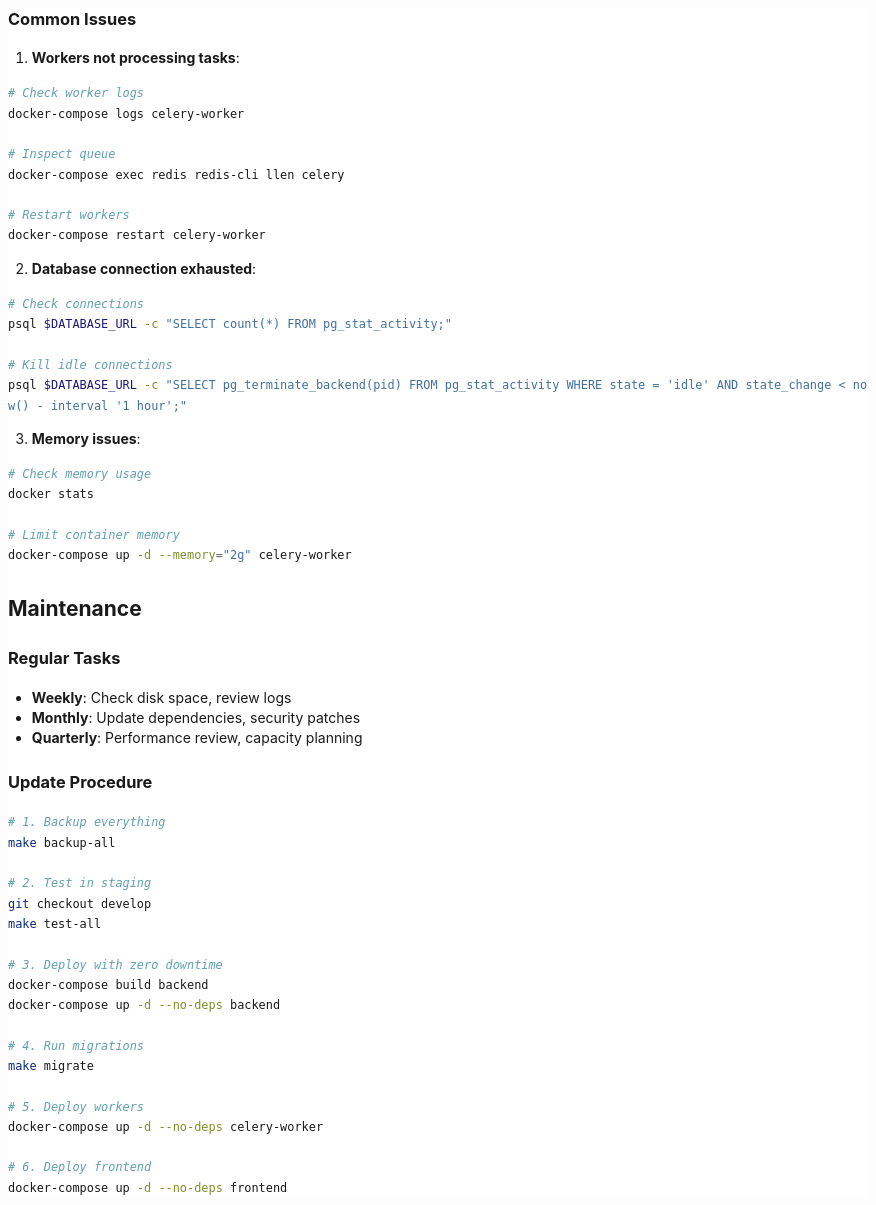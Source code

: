 ### Common Issues

1. **Workers not processing tasks**:
```bash
# Check worker logs
docker-compose logs celery-worker

# Inspect queue
docker-compose exec redis redis-cli llen celery

# Restart workers
docker-compose restart celery-worker
```

2. **Database connection exhausted**:
```bash
# Check connections
psql $DATABASE_URL -c "SELECT count(*) FROM pg_stat_activity;"

# Kill idle connections
psql $DATABASE_URL -c "SELECT pg_terminate_backend(pid) FROM pg_stat_activity WHERE state = 'idle' AND state_change < now() - interval '1 hour';"
```

3. **Memory issues**:
```bash
# Check memory usage
docker stats

# Limit container memory
docker-compose up -d --memory="2g" celery-worker
```

## Maintenance

### Regular Tasks

- **Weekly**: Check disk space, review logs
- **Monthly**: Update dependencies, security patches
- **Quarterly**: Performance review, capacity planning

### Update Procedure

```bash
# 1. Backup everything
make backup-all

# 2. Test in staging
git checkout develop
make test-all

# 3. Deploy with zero downtime
docker-compose build backend
docker-compose up -d --no-deps backend

# 4. Run migrations
make migrate

# 5. Deploy workers
docker-compose up -d --no-deps celery-worker

# 6. Deploy frontend
docker-compose up -d --no-deps frontend
```
